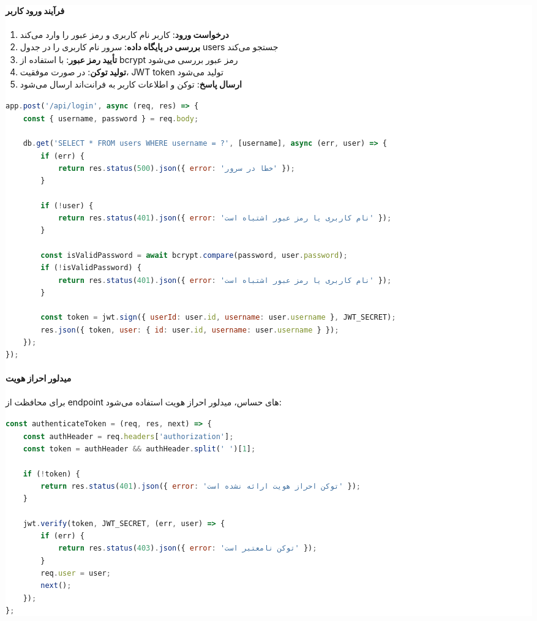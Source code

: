 #### فرآیند ورود کاربر
1. **درخواست ورود**: کاربر نام کاربری و رمز عبور را وارد می‌کند
2. **بررسی در پایگاه داده**: سرور نام کاربری را در جدول users جستجو می‌کند
3. **تأیید رمز عبور**: با استفاده از bcrypt رمز عبور بررسی می‌شود
4. **تولید توکن**: در صورت موفقیت، JWT token تولید می‌شود
5. **ارسال پاسخ**: توکن و اطلاعات کاربر به فرانت‌اند ارسال می‌شود

```javascript
app.post('/api/login', async (req, res) => {
    const { username, password } = req.body;
    
    db.get('SELECT * FROM users WHERE username = ?', [username], async (err, user) => {
        if (err) {
            return res.status(500).json({ error: 'خطا در سرور' });
        }
        
        if (!user) {
            return res.status(401).json({ error: 'نام کاربری یا رمز عبور اشتباه است' });
        }
        
        const isValidPassword = await bcrypt.compare(password, user.password);
        if (!isValidPassword) {
            return res.status(401).json({ error: 'نام کاربری یا رمز عبور اشتباه است' });
        }
        
        const token = jwt.sign({ userId: user.id, username: user.username }, JWT_SECRET);
        res.json({ token, user: { id: user.id, username: user.username } });
    });
});
```

#### میدلور احراز هویت
برای محافظت از endpoint های حساس، میدلور احراز هویت استفاده می‌شود:

```javascript
const authenticateToken = (req, res, next) => {
    const authHeader = req.headers['authorization'];
    const token = authHeader && authHeader.split(' ')[1];
    
    if (!token) {
        return res.status(401).json({ error: 'توکن احراز هویت ارائه نشده است' });
    }
    
    jwt.verify(token, JWT_SECRET, (err, user) => {
        if (err) {
            return res.status(403).json({ error: 'توکن نامعتبر است' });
        }
        req.user = user;
        next();
    });
};
```
